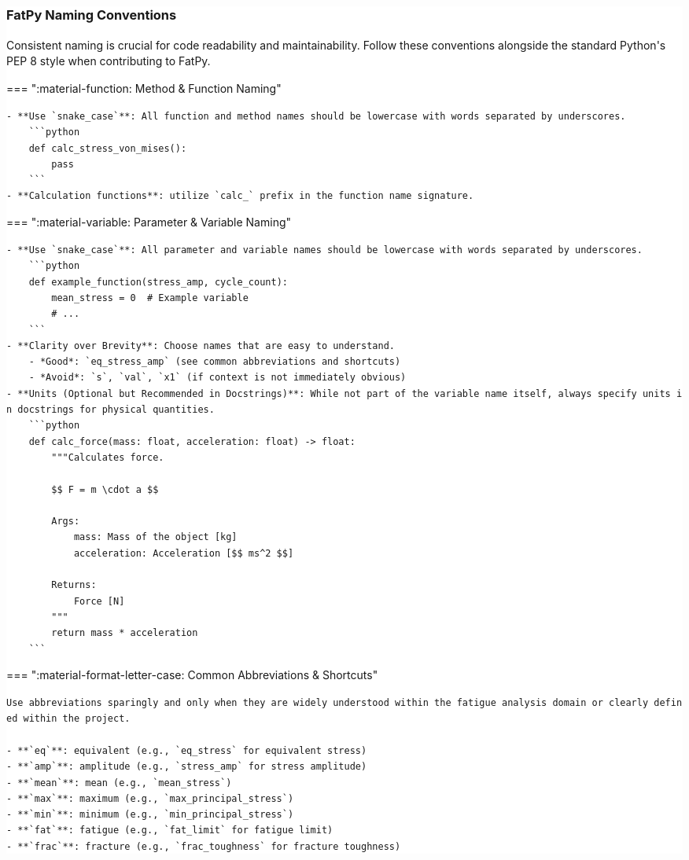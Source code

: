
### **FatPy Naming Conventions**

Consistent naming is crucial for code readability and maintainability. Follow these conventions alongside the standard Python's PEP 8 style when contributing to FatPy.

=== ":material-function: Method & Function Naming"

    - **Use `snake_case`**: All function and method names should be lowercase with words separated by underscores.
        ```python
        def calc_stress_von_mises():
            pass
        ```
    - **Calculation functions**: utilize `calc_` prefix in the function name signature.

=== ":material-variable: Parameter & Variable Naming"

    - **Use `snake_case`**: All parameter and variable names should be lowercase with words separated by underscores.
        ```python
        def example_function(stress_amp, cycle_count):
            mean_stress = 0  # Example variable
            # ...
        ```
    - **Clarity over Brevity**: Choose names that are easy to understand.
        - *Good*: `eq_stress_amp` (see common abbreviations and shortcuts)
        - *Avoid*: `s`, `val`, `x1` (if context is not immediately obvious)
    - **Units (Optional but Recommended in Docstrings)**: While not part of the variable name itself, always specify units in docstrings for physical quantities.
        ```python
        def calc_force(mass: float, acceleration: float) -> float:
            """Calculates force.

            $$ F = m \cdot a $$

            Args:
                mass: Mass of the object [kg]
                acceleration: Acceleration [$$ ms^2 $$]

            Returns:
                Force [N]
            """
            return mass * acceleration
        ```

=== ":material-format-letter-case: Common Abbreviations & Shortcuts"

    Use abbreviations sparingly and only when they are widely understood within the fatigue analysis domain or clearly defined within the project.

    - **`eq`**: equivalent (e.g., `eq_stress` for equivalent stress)
    - **`amp`**: amplitude (e.g., `stress_amp` for stress amplitude)
    - **`mean`**: mean (e.g., `mean_stress`)
    - **`max`**: maximum (e.g., `max_principal_stress`)
    - **`min`**: minimum (e.g., `min_principal_stress`)
    - **`fat`**: fatigue (e.g., `fat_limit` for fatigue limit)
    - **`frac`**: fracture (e.g., `frac_toughness` for fracture toughness)
